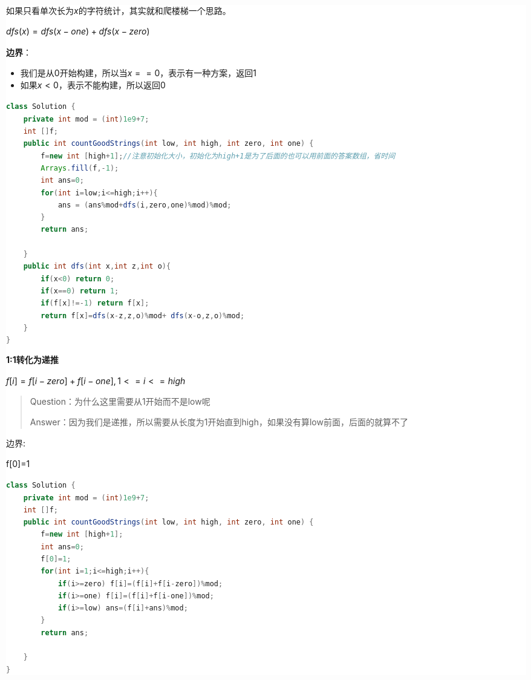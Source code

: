 如果只看单次长为$x$的字符统计，其实就和爬楼梯一个思路。

$dfs(x)=dfs(x-one)+dfs(x-zero)$

**边界**：

- 我们是从0开始构建，所以当$x==0$，表示有一种方案，返回1
- 如果$x<0$，表示不能构建，所以返回0

```java
class Solution {
    private int mod = (int)1e9+7;
    int []f;
    public int countGoodStrings(int low, int high, int zero, int one) {
        f=new int [high+1];//注意初始化大小，初始化为high+1是为了后面的也可以用前面的答案数组，省时间
        Arrays.fill(f,-1);
        int ans=0;
        for(int i=low;i<=high;i++){
            ans = (ans%mod+dfs(i,zero,one)%mod)%mod;
        }
        return ans;

    }
    public int dfs(int x,int z,int o){
        if(x<0) return 0;
        if(x==0) return 1;
        if(f[x]!=-1) return f[x];
        return f[x]=dfs(x-z,z,o)%mod+ dfs(x-o,z,o)%mod;
    }
}
```

**1:1转化为递推**

$f[i]=f[i-zero]+f[i-one],1<=i<=high$

> Question：为什么这里需要从1开始而不是low呢
>
> Answer：因为我们是递推，所以需要从长度为1开始直到high，如果没有算low前面，后面的就算不了

边界:

f[0]=1

```java
class Solution {
    private int mod = (int)1e9+7;
    int []f;
    public int countGoodStrings(int low, int high, int zero, int one) {
        f=new int [high+1];
        int ans=0;
        f[0]=1;
        for(int i=1;i<=high;i++){
            if(i>=zero) f[i]=(f[i]+f[i-zero])%mod;
            if(i>=one) f[i]=(f[i]+f[i-one])%mod;
            if(i>=low) ans=(f[i]+ans)%mod;
        }
        return ans;

    }
}
```

